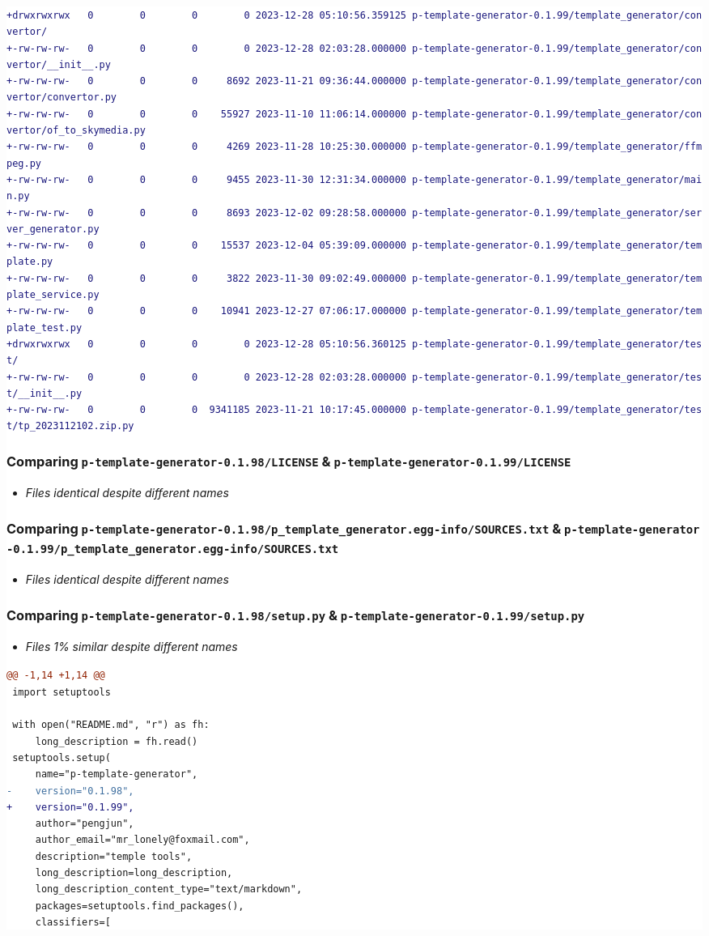 ```diff
+drwxrwxrwx   0        0        0        0 2023-12-28 05:10:56.359125 p-template-generator-0.1.99/template_generator/convertor/
+-rw-rw-rw-   0        0        0        0 2023-12-28 02:03:28.000000 p-template-generator-0.1.99/template_generator/convertor/__init__.py
+-rw-rw-rw-   0        0        0     8692 2023-11-21 09:36:44.000000 p-template-generator-0.1.99/template_generator/convertor/convertor.py
+-rw-rw-rw-   0        0        0    55927 2023-11-10 11:06:14.000000 p-template-generator-0.1.99/template_generator/convertor/of_to_skymedia.py
+-rw-rw-rw-   0        0        0     4269 2023-11-28 10:25:30.000000 p-template-generator-0.1.99/template_generator/ffmpeg.py
+-rw-rw-rw-   0        0        0     9455 2023-11-30 12:31:34.000000 p-template-generator-0.1.99/template_generator/main.py
+-rw-rw-rw-   0        0        0     8693 2023-12-02 09:28:58.000000 p-template-generator-0.1.99/template_generator/server_generator.py
+-rw-rw-rw-   0        0        0    15537 2023-12-04 05:39:09.000000 p-template-generator-0.1.99/template_generator/template.py
+-rw-rw-rw-   0        0        0     3822 2023-11-30 09:02:49.000000 p-template-generator-0.1.99/template_generator/template_service.py
+-rw-rw-rw-   0        0        0    10941 2023-12-27 07:06:17.000000 p-template-generator-0.1.99/template_generator/template_test.py
+drwxrwxrwx   0        0        0        0 2023-12-28 05:10:56.360125 p-template-generator-0.1.99/template_generator/test/
+-rw-rw-rw-   0        0        0        0 2023-12-28 02:03:28.000000 p-template-generator-0.1.99/template_generator/test/__init__.py
+-rw-rw-rw-   0        0        0  9341185 2023-11-21 10:17:45.000000 p-template-generator-0.1.99/template_generator/test/tp_2023112102.zip.py
```

### Comparing `p-template-generator-0.1.98/LICENSE` & `p-template-generator-0.1.99/LICENSE`

 * *Files identical despite different names*

### Comparing `p-template-generator-0.1.98/p_template_generator.egg-info/SOURCES.txt` & `p-template-generator-0.1.99/p_template_generator.egg-info/SOURCES.txt`

 * *Files identical despite different names*

### Comparing `p-template-generator-0.1.98/setup.py` & `p-template-generator-0.1.99/setup.py`

 * *Files 1% similar despite different names*

```diff
@@ -1,14 +1,14 @@
 import setuptools
 
 with open("README.md", "r") as fh:
     long_description = fh.read()
 setuptools.setup(
     name="p-template-generator",
-    version="0.1.98",
+    version="0.1.99",
     author="pengjun",
     author_email="mr_lonely@foxmail.com",
     description="temple tools",
     long_description=long_description,
     long_description_content_type="text/markdown",
     packages=setuptools.find_packages(),
     classifiers=[
```
